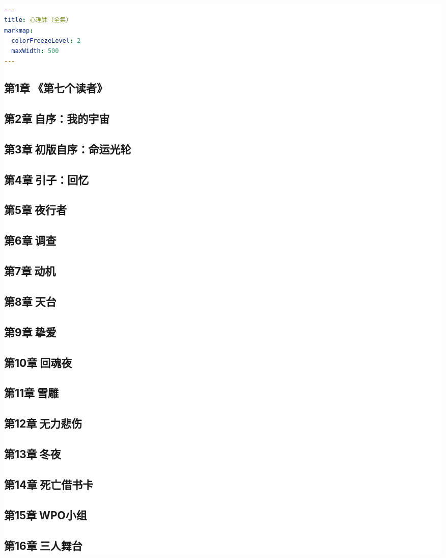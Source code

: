 ```yaml
---
title: 心理罪（全集）
markmap:
  colorFreezeLevel: 2
  maxWidth: 500
---
```


## **第1章 《第七个读者》** 

## **第2章 自序：我的宇宙** 

## **第3章 初版自序：命运光轮** 

## **第4章 引子：回忆** 

## **第5章 夜行者** 

## **第6章 调查** 

## **第7章 动机** 

## **第8章 天台** 

## **第9章 挚爱** 

## **第10章 回魂夜** 

## **第11章 雪雕** 

## **第12章 无力悲伤** 

## **第13章 冬夜** 

## **第14章 死亡借书卡** 

## **第15章 WPO小组** 

## **第16章 三人舞台** 
